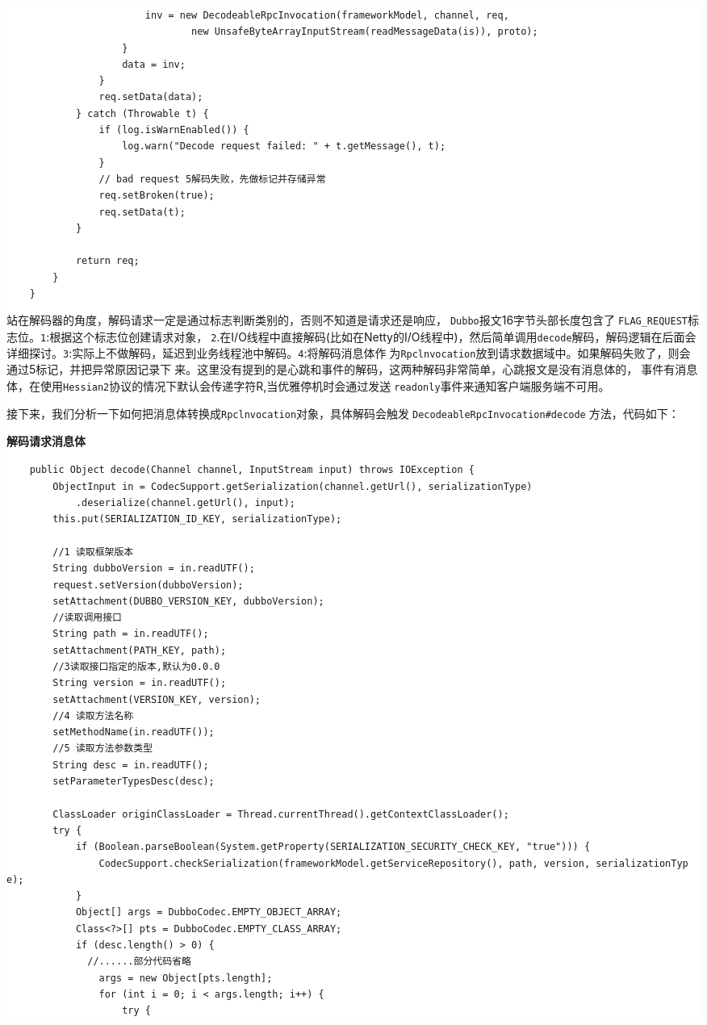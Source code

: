 ```
                        inv = new DecodeableRpcInvocation(frameworkModel, channel, req,
                                new UnsafeByteArrayInputStream(readMessageData(is)), proto);
                    }
                    data = inv;
                }
                req.setData(data);
            } catch (Throwable t) {
                if (log.isWarnEnabled()) {
                    log.warn("Decode request failed: " + t.getMessage(), t);
                }
                // bad request 5解码失败，先做标记并存储异常
                req.setBroken(true);
                req.setData(t);
            }

            return req;
        }
    }
```

站在解码器的角度，解码请求一定是通过标志判断类别的，否则不知道是请求还是响应， `Dubbo`报文16字节头部长度包含了 `FLAG_REQUEST`标志位。`1`:根据这个标志位创建请求对象， `2`.在I/O线程中直接解码(比如在Netty的I/O线程中)，然后简单调用`decode`解码，解码逻辑在后面会详细探讨。`3`:实际上不做解码，延迟到业务线程池中解码。`4`:将解码消息体作 为`Rpclnvocation`放到请求数据域中。如果解码失败了，则会通过5标记，并把异常原因记录下 来。这里没有提到的是心跳和事件的解码，这两种解码非常简单，心跳报文是没有消息体的， 事件有消息体，在使用`Hessian2`协议的情况下默认会传递字符R,当优雅停机时会通过发送 `readonly`事件来通知客户端服务端不可用。

接下来，我们分析一下如何把消息体转换成`Rpclnvocation`对象，具体解码会触发 `DecodeableRpcInvocation#decode` 方法，代码如下：

**解码请求消息体**

```
    public Object decode(Channel channel, InputStream input) throws IOException {
        ObjectInput in = CodecSupport.getSerialization(channel.getUrl(), serializationType)
            .deserialize(channel.getUrl(), input);
        this.put(SERIALIZATION_ID_KEY, serializationType);

        //1 读取框架版本
        String dubboVersion = in.readUTF();
        request.setVersion(dubboVersion);
        setAttachment(DUBBO_VERSION_KEY, dubboVersion);
        //读取调用接口
        String path = in.readUTF();
        setAttachment(PATH_KEY, path);
        //3读取接口指定的版本,默认为0.0.0
        String version = in.readUTF();
        setAttachment(VERSION_KEY, version);
        //4 读取方法名称
        setMethodName(in.readUTF());
        //5 读取方法参数类型
        String desc = in.readUTF();
        setParameterTypesDesc(desc);

        ClassLoader originClassLoader = Thread.currentThread().getContextClassLoader();
        try {
            if (Boolean.parseBoolean(System.getProperty(SERIALIZATION_SECURITY_CHECK_KEY, "true"))) {
                CodecSupport.checkSerialization(frameworkModel.getServiceRepository(), path, version, serializationType);
            }
            Object[] args = DubboCodec.EMPTY_OBJECT_ARRAY;
            Class<?>[] pts = DubboCodec.EMPTY_CLASS_ARRAY;
            if (desc.length() > 0) {
              //......部分代码省略
                args = new Object[pts.length];
                for (int i = 0; i < args.length; i++) {
                    try {
```